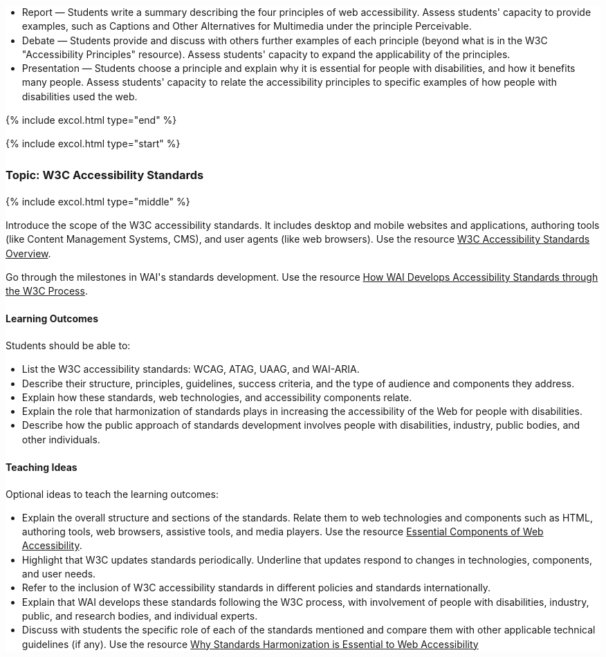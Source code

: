 * Report &mdash; Students write a summary describing the four principles of web accessibility. Assess students' capacity to provide examples, such as Captions and Other Alternatives for Multimedia under the principle Perceivable.
* Debate &mdash; Students provide and discuss with others further examples of each principle (beyond what is in the W3C "Accessibility Principles" resource). Assess students' capacity to expand the applicability of the principles.
* Presentation &mdash; Students choose a principle and explain why it is essential for people with disabilities, and how it benefits many people. Assess students' capacity to relate the accessibility principles to specific examples of how people with disabilities used the web.

{% include excol.html type="end" %}

{% include excol.html type="start" %}

### Topic: W3C Accessibility Standards

{% include excol.html type="middle" %}

Introduce the scope of the W3C accessibility standards. It includes desktop and mobile websites and applications, authoring tools (like Content Management Systems, CMS), and user agents (like web browsers). Use the resource [W3C Accessibility Standards Overview](https://www.w3.org/wai/standards-guidelines/).

Go through the milestones in WAI's standards development. Use the resource [How WAI Develops Accessibility Standards through the W3C Process](https://www.w3.org/wai/standards-guidelines/w3c-process/).

#### Learning Outcomes

Students should be able to:

* List the W3C accessibility standards: WCAG, ATAG, UAAG, and WAI-ARIA.
* Describe their structure, principles, guidelines, success criteria, and the type of audience and components they address.
* Explain how these standards, web technologies, and accessibility components relate.
* Explain the role that harmonization of standards plays in increasing the accessibility of the Web for people with disabilities.
* Describe how the public approach of standards development involves people with disabilities, industry, public bodies, and other individuals. 

#### Teaching Ideas

Optional ideas to teach the learning outcomes:

* Explain the overall structure and sections of the standards. Relate them to web technologies and components such as HTML, authoring tools, web browsers, assistive tools, and media players. Use the resource [Essential Components of Web Accessibility](https://www.w3.org/WAI/fundamentals/components/).
* Highlight that W3C updates standards periodically. Underline that updates respond to changes in technologies, components, and user needs.
* Refer to the inclusion of W3C accessibility standards in different policies and standards internationally.
* Explain that WAI develops these standards following the W3C process, with involvement of people with disabilities, industry, public, and research bodies, and individual experts.
* Discuss with students the specific role of each of the standards mentioned and compare them with other applicable technical guidelines (if any). Use the resource [Why Standards Harmonization is Essential to Web Accessibility](https://www.w3.org/WAI/standards-guidelines/harmonization/)
